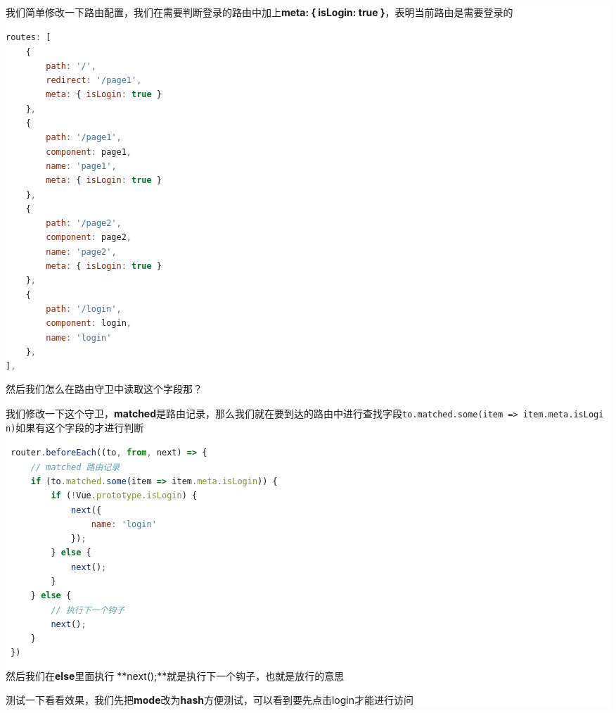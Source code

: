 我们简单修改一下路由配置，我们在需要判断登录的路由中加上**meta: { isLogin: true }**，表明当前路由是需要登录的

```javascript
routes: [
    {
        path: '/',
        redirect: '/page1',
        meta: { isLogin: true }
    },
    {
        path: '/page1',
        component: page1,
        name: 'page1',
        meta: { isLogin: true }
    },
    {
        path: '/page2',
        component: page2,
        name: 'page2',
        meta: { isLogin: true }
    },
    {
        path: '/login',
        component: login,
        name: 'login'
    },
],
```

然后我们怎么在路由守卫中读取这个字段那？

我们修改一下这个守卫，**matched**是路由记录，那么我们就在要到达的路由中进行查找字段`to.matched.some(item => item.meta.isLogin)`如果有这个字段的才进行判断

```javascript
 router.beforeEach((to, from, next) => {
     // matched 路由记录
     if (to.matched.some(item => item.meta.isLogin)) {
         if (!Vue.prototype.isLogin) {
             next({
                 name: 'login'
             });
         } else {
             next();
         }
     } else {
         // 执行下一个钩子
         next();
     }
 })
```

然后我们在**else**里面执行 **next();**就是执行下一个钩子，也就是放行的意思

测试一下看看效果，我们先把**mode**改为**hash**方便测试，可以看到要先点击login才能进行访问
